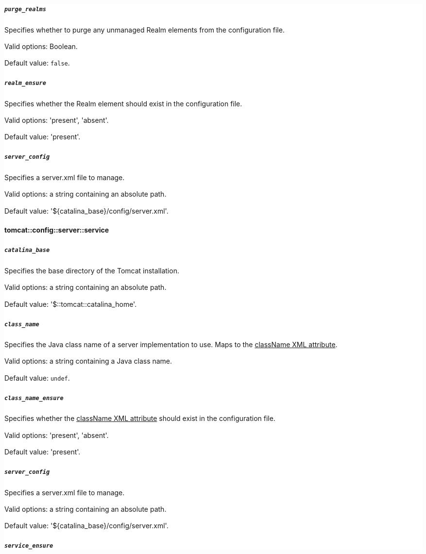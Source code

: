 ##### `purge_realms`

Specifies whether to purge any unmanaged Realm elements from the configuration file.

Valid options: Boolean.

Default value: `false`.

##### `realm_ensure`

Specifies whether the Realm element should exist in the configuration file.

Valid options: 'present', 'absent'.

Default value: 'present'.

##### `server_config`

Specifies a server.xml file to manage.

Valid options: a string containing an absolute path.

Default value: '${catalina_base}/config/server.xml'.

#### tomcat::config::server::service

##### `catalina_base`

Specifies the base directory of the Tomcat installation.

Valid options: a string containing an absolute path.

Default value: '$::tomcat::catalina_home'.

##### `class_name`

Specifies the Java class name of a server implementation to use. Maps to the [className XML attribute](http://tomcat.apache.org/tomcat-8.0-doc/config/service.html#Common_Attributes).

Valid options: a string containing a Java class name.

Default value: `undef`.

##### `class_name_ensure`

Specifies whether the [className XML attribute](http://tomcat.apache.org/tomcat-8.0-doc/config/service.html#Common_Attributes) should exist in the configuration file.

Valid options: 'present', 'absent'.

Default value: 'present'.

##### `server_config`

Specifies a server.xml file to manage.

Valid options: a string containing an absolute path.

Default value: '${catalina_base}/config/server.xml'.

##### `service_ensure`
